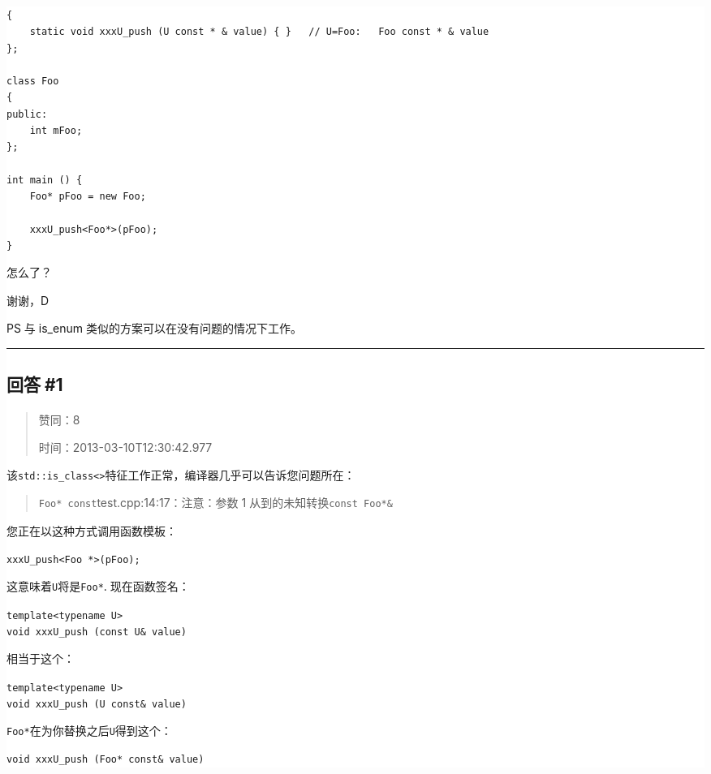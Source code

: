 ```
{
    static void xxxU_push (U const * & value) { }   // U=Foo:   Foo const * & value
};

class Foo
{
public:
    int mFoo;
};

int main () {
    Foo* pFoo = new Foo;

    xxxU_push<Foo*>(pFoo);
} 
```

怎么了？

谢谢，D

PS 与 is_enum 类似的方案可以在没有问题的情况下工作。

* * *

## 回答 #1

> 赞同：8
> 
> 时间：2013-03-10T12:30:42.977

该`std::is_class<>`特征工作正常，编译器几乎可以告诉您问题所在：

> `Foo* const`test.cpp:14:17：注意：参数 1 从到的未知转换`const Foo*&`

您正在以这种方式调用函数模板：

```
xxxU_push<Foo *>(pFoo); 
```

这意味着`U`将是`Foo*`. 现在函数签名：

```
template<typename U>
void xxxU_push (const U& value) 
```

相当于这个：

```
template<typename U>
void xxxU_push (U const& value) 
```

`Foo*`在为你替换之后`U`得到这个：

```
void xxxU_push (Foo* const& value) 
```
